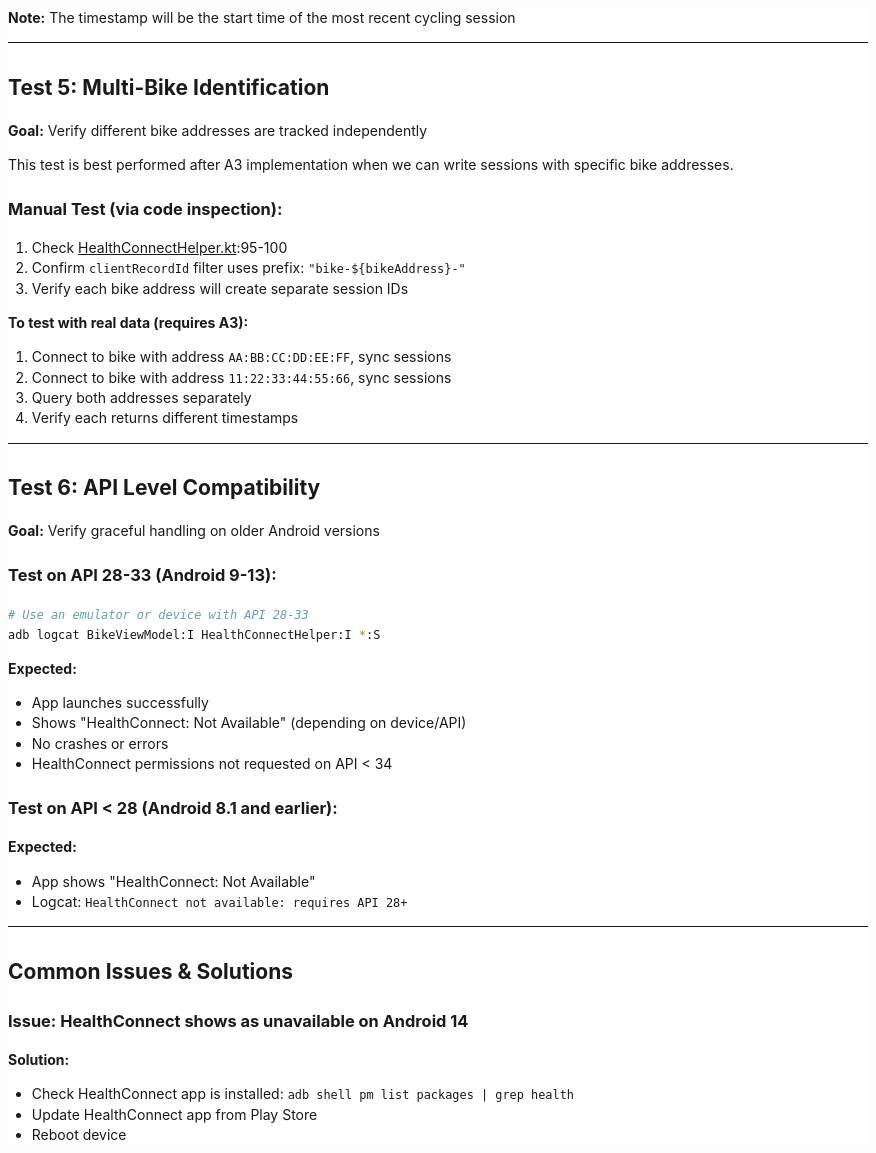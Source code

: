 **Note:** The timestamp will be the start time of the most recent cycling session

---

## Test 5: Multi-Bike Identification

**Goal:** Verify different bike addresses are tracked independently

This test is best performed after A3 implementation when we can write sessions with specific bike addresses.

### Manual Test (via code inspection):
1. Check [HealthConnectHelper.kt](../android/app/src/main/java/com/biketracker/HealthConnectHelper.kt):95-100
2. Confirm `clientRecordId` filter uses prefix: `"bike-${bikeAddress}-"`
3. Verify each bike address will create separate session IDs

**To test with real data (requires A3):**
1. Connect to bike with address `AA:BB:CC:DD:EE:FF`, sync sessions
2. Connect to bike with address `11:22:33:44:55:66`, sync sessions
3. Query both addresses separately
4. Verify each returns different timestamps

---

## Test 6: API Level Compatibility

**Goal:** Verify graceful handling on older Android versions

### Test on API 28-33 (Android 9-13):
```bash
# Use an emulator or device with API 28-33
adb logcat BikeViewModel:I HealthConnectHelper:I *:S
```

**Expected:**
- App launches successfully
- Shows "HealthConnect: Not Available" (depending on device/API)
- No crashes or errors
- HealthConnect permissions not requested on API < 34

### Test on API < 28 (Android 8.1 and earlier):
**Expected:**
- App shows "HealthConnect: Not Available"
- Logcat: `HealthConnect not available: requires API 28+`

---

## Common Issues & Solutions

### Issue: HealthConnect shows as unavailable on Android 14
**Solution:**
- Check HealthConnect app is installed: `adb shell pm list packages | grep health`
- Update HealthConnect app from Play Store
- Reboot device
